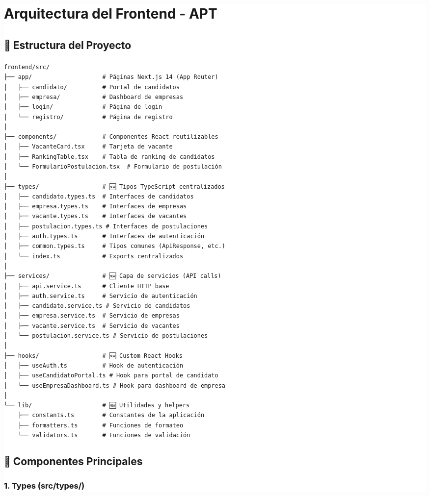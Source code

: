 # Arquitectura del Frontend - APT

## 📁 Estructura del Proyecto

```
frontend/src/
├── app/                    # Páginas Next.js 14 (App Router)
│   ├── candidato/          # Portal de candidatos
│   ├── empresa/            # Dashboard de empresas
│   ├── login/              # Página de login
│   └── registro/           # Página de registro
│
├── components/             # Componentes React reutilizables
│   ├── VacanteCard.tsx     # Tarjeta de vacante
│   ├── RankingTable.tsx    # Tabla de ranking de candidatos
│   └── FormularioPostulacion.tsx  # Formulario de postulación
│
├── types/                  # 🆕 Tipos TypeScript centralizados
│   ├── candidato.types.ts  # Interfaces de candidatos
│   ├── empresa.types.ts    # Interfaces de empresas
│   ├── vacante.types.ts    # Interfaces de vacantes
│   ├── postulacion.types.ts # Interfaces de postulaciones
│   ├── auth.types.ts       # Interfaces de autenticación
│   ├── common.types.ts     # Tipos comunes (ApiResponse, etc.)
│   └── index.ts            # Exports centralizados
│
├── services/               # 🆕 Capa de servicios (API calls)
│   ├── api.service.ts      # Cliente HTTP base
│   ├── auth.service.ts     # Servicio de autenticación
│   ├── candidato.service.ts # Servicio de candidatos
│   ├── empresa.service.ts  # Servicio de empresas
│   ├── vacante.service.ts  # Servicio de vacantes
│   └── postulacion.service.ts # Servicio de postulaciones
│
├── hooks/                  # 🆕 Custom React Hooks
│   ├── useAuth.ts          # Hook de autenticación
│   ├── useCandidatoPortal.ts # Hook para portal de candidato
│   └── useEmpresaDashboard.ts # Hook para dashboard de empresa
│
└── lib/                    # 🆕 Utilidades y helpers
    ├── constants.ts        # Constantes de la aplicación
    ├── formatters.ts       # Funciones de formateo
    └── validators.ts       # Funciones de validación
```

## 🔧 Componentes Principales

### 1. **Types (src/types/)**
